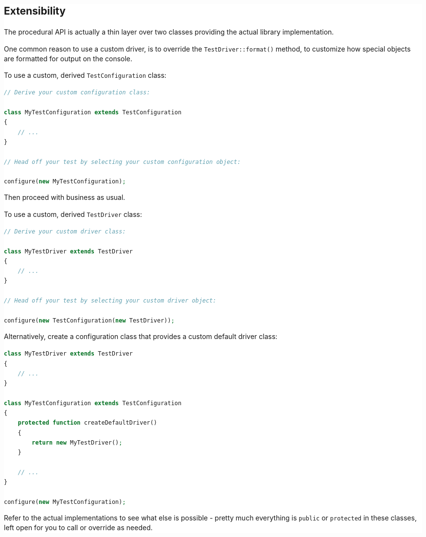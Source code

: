 
## Extensibility

The procedural API is actually a thin layer over two classes providing the actual library implementation.

One common reason to use a custom driver, is to override the `TestDriver::format()` method, to customize
how special objects are formatted for output on the console.

To use a custom, derived `TestConfiguration` class:

```PHP
// Derive your custom configuration class:

class MyTestConfiguration extends TestConfiguration
{
    // ...
}

// Head off your test by selecting your custom configuration object:

configure(new MyTestConfiguration);
```

Then proceed with business as usual.

To use a custom, derived `TestDriver` class: 

```PHP
// Derive your custom driver class:

class MyTestDriver extends TestDriver
{
    // ...
}

// Head off your test by selecting your custom driver object:

configure(new TestConfiguration(new TestDriver));
```

Alternatively, create a configuration class that provides a custom default driver class:

```PHP
class MyTestDriver extends TestDriver
{
    // ...
}

class MyTestConfiguration extends TestConfiguration
{
    protected function createDefaultDriver()
    {
        return new MyTestDriver();        
    }
    
    // ...
}

configure(new MyTestConfiguration);
```

Refer to the actual implementations to see what else is possible - pretty much everything is `public`
or `protected` in these classes, left open for you to call or override as needed.
